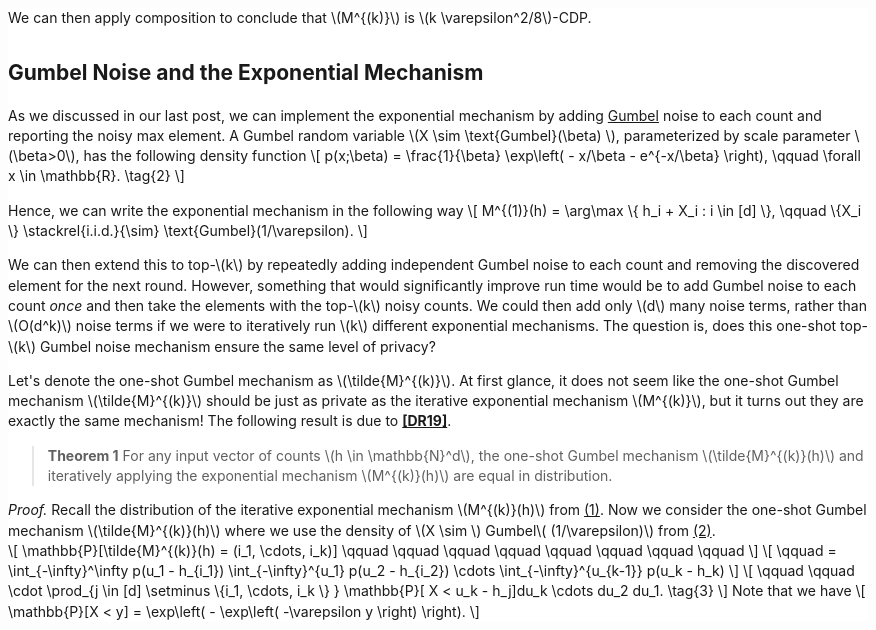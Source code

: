 We can then apply composition to conclude that \\\(M^{\(k\)}\\\) is \\\(k \\varepsilon^2/8\\\)-CDP.  



## Gumbel Noise and the Exponential Mechanism

As we discussed in our last post, we can implement the exponential mechanism by adding [Gumbel](https://en.wikipedia.org/wiki/Gumbel_distribution) noise to each count and reporting the noisy max element.  A Gumbel random variable \\\(X \\sim \\text{Gumbel}\(\\beta\) \\\), parameterized by scale parameter \\\(\\beta>0\\\), has the following density function
<a name="eq:GumbelDensity"></a>
\\\[
p(x;\\beta) = \\frac{1}{\\beta} \\exp\\left\( - x/\\beta - e^{-x/\\beta} \\right\), \\qquad \\forall x \\in \mathbb{R}.
\\tag{2}
\\\]

Hence, we can write the exponential mechanism in the following way
\\\[
M^{\(1\)}\(h\) = \\arg\\max \\{ h_i + X_i : i \\in \[d\] \\}, \\qquad \\{X_i \\} \\stackrel{i.i.d.}{\\sim} \\text{Gumbel}\(1/\\varepsilon\).
\\\]

We can then extend this to top-\\\(k\\\) by repeatedly adding independent Gumbel noise to each count and removing the discovered element for the next round.  However, something that would significantly improve run time would be to add Gumbel noise to each count _once_ and then take the elements with the top-\\\(k\\\) noisy counts.  We could then add only \\\(d\\\) many noise terms, rather than \\\(O\(d^k\)\\\) noise terms if we were to iteratively run \\\(k\\\) different exponential mechanisms.  The question is, does this one-shot top-\\\(k\\\) Gumbel noise mechanism ensure the same level of privacy?

Let's denote the one-shot Gumbel mechanism as \\\(\\tilde{M}^{\(k\)}\\\).  At first glance, it does not seem like the one-shot Gumbel mechanism \\\(\\tilde{M}^{\(k\)}\\\) should be just as private as the iterative exponential mechanism \\\(M^{\(k\)}\\\), but it turns out they are exactly the same mechanism!  The following result is due to [**[DR19]**](https://arxiv.org/abs/1905.04273 "David Durfee, Ryan Rogers. Practical Differentially Private Top-k Selection with Pay-what-you-get Composition. NeurIPS 2019").

> **Theorem 1**
>For any input vector of counts \\\(h \\in \\mathbb{N}^d\\\), the one-shot Gumbel mechanism \\\(\\tilde{M}^{\(k\)}\(h\)\\\) and iteratively applying the exponential mechanism \\\(M^{\(k\)}\(h\)\\\) are equal in distribution.


_Proof._ 
Recall the distribution of the iterative exponential mechanism \\\(M^{\(k\)}\(h\)\\\) from [\(1\)](#eq:peelingEM).
Now we consider the one-shot Gumbel mechanism \\\(\\tilde{M}^{\(k\)}\(h\)\\\) where we use the density of \\\(X \\sim \\\) Gumbel\\\( \(1/\\varepsilon\)\\\) from [\(2\)](#eq:GumbelDensity).  
\\\[
\mathbb{P}[\tilde{M}^{(k)}(h) = (i_1, \cdots, i_k)] \\qquad \\qquad \\qquad \\qquad \\qquad \\qquad \\qquad \\qquad 
\\\]
\\\[
\\qquad = \\int_{-\\infty}^\\infty p\(u_1 - h_{i_1}) \\int_{-\\infty}^{u_1}  p\(u_2 - h_{i_2}\) \\cdots \\int_{-\\infty}^{u_{k-1}} p\(u_k - h_k\) 
\\\]
<a name="eq:integral"></a>
\\\[
\\qquad \\qquad \\cdot \\prod_{j \\in \[d\] \\setminus \\{i_1, \\cdots, i_k \\} } \\mathbb{P}\[ X < u_k - h_j\]du_k \\cdots du_2 du_1.
\\tag{3}
\\\]
Note that we have 
\\\[
\\mathbb{P}\[X < y\] = \\exp\\left\( - \\exp\\left\( -\\varepsilon y \\right\) \\right\).
\\\]
